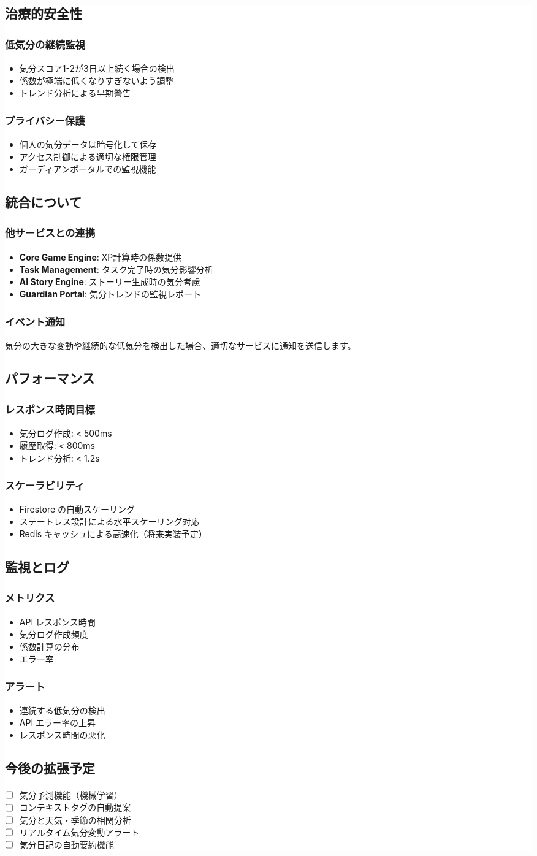## 治療的安全性

### 低気分の継続監視
- 気分スコア1-2が3日以上続く場合の検出
- 係数が極端に低くなりすぎないよう調整
- トレンド分析による早期警告

### プライバシー保護
- 個人の気分データは暗号化して保存
- アクセス制御による適切な権限管理
- ガーディアンポータルでの監視機能

## 統合について

### 他サービスとの連携
- **Core Game Engine**: XP計算時の係数提供
- **Task Management**: タスク完了時の気分影響分析
- **AI Story Engine**: ストーリー生成時の気分考慮
- **Guardian Portal**: 気分トレンドの監視レポート

### イベント通知
気分の大きな変動や継続的な低気分を検出した場合、適切なサービスに通知を送信します。

## パフォーマンス

### レスポンス時間目標
- 気分ログ作成: < 500ms
- 履歴取得: < 800ms
- トレンド分析: < 1.2s

### スケーラビリティ
- Firestore の自動スケーリング
- ステートレス設計による水平スケーリング対応
- Redis キャッシュによる高速化（将来実装予定）

## 監視とログ

### メトリクス
- API レスポンス時間
- 気分ログ作成頻度
- 係数計算の分布
- エラー率

### アラート
- 連続する低気分の検出
- API エラー率の上昇
- レスポンス時間の悪化

## 今後の拡張予定

- [ ] 気分予測機能（機械学習）
- [ ] コンテキストタグの自動提案
- [ ] 気分と天気・季節の相関分析
- [ ] リアルタイム気分変動アラート
- [ ] 気分日記の自動要約機能